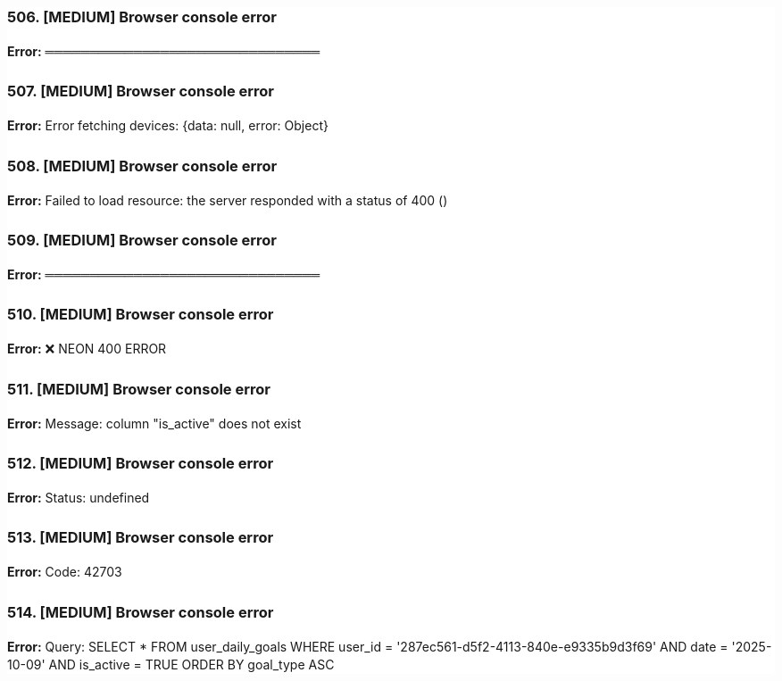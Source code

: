 

### 506. [MEDIUM] Browser console error


**Error:** ═══════════════════════════════



### 507. [MEDIUM] Browser console error


**Error:** Error fetching devices: {data: null, error: Object}



### 508. [MEDIUM] Browser console error


**Error:** Failed to load resource: the server responded with a status of 400 ()



### 509. [MEDIUM] Browser console error


**Error:** ═══════════════════════════════



### 510. [MEDIUM] Browser console error


**Error:** ❌ NEON 400 ERROR



### 511. [MEDIUM] Browser console error


**Error:** Message: column "is_active" does not exist



### 512. [MEDIUM] Browser console error


**Error:** Status: undefined



### 513. [MEDIUM] Browser console error


**Error:** Code: 42703



### 514. [MEDIUM] Browser console error


**Error:** Query: SELECT * FROM user_daily_goals WHERE user_id = '287ec561-d5f2-4113-840e-e9335b9d3f69' AND date = '2025-10-09' AND is_active = TRUE ORDER BY goal_type ASC

